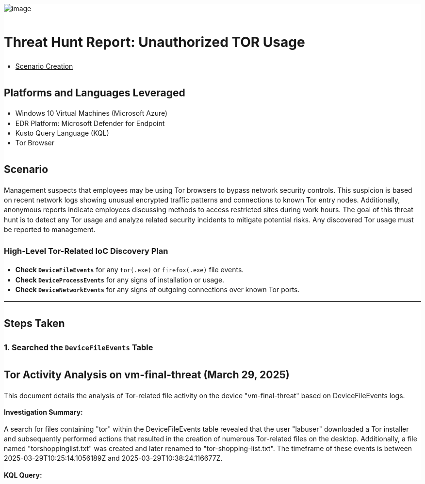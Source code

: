 ![image](https://github.com/user-attachments/assets/007a9e46-333b-4e60-a4d1-d7b6dad43bb1)

# Threat Hunt Report: Unauthorized TOR Usage
- [Scenario Creation](https://github.com/toffysoyege/threat-hunting-scenario-tor/blob/main/threat-hunting-scenario-tor-event-creation.md)

## Platforms and Languages Leveraged

* Windows 10 Virtual Machines (Microsoft Azure)
* EDR Platform: Microsoft Defender for Endpoint
* Kusto Query Language (KQL)
* Tor Browser

## Scenario

Management suspects that employees may be using Tor browsers to bypass network security controls. This suspicion is based on recent network logs showing unusual encrypted traffic patterns and connections to known Tor entry nodes. Additionally, anonymous reports indicate employees discussing methods to access restricted sites during work hours. The goal of this threat hunt is to detect any Tor usage and analyze related security incidents to mitigate potential risks. Any discovered Tor usage must be reported to management.

### High-Level Tor-Related IoC Discovery Plan

* **Check `DeviceFileEvents`** for any `tor(.exe)` or `firefox(.exe)` file events.
* **Check `DeviceProcessEvents`** for any signs of installation or usage.
* **Check `DeviceNetworkEvents`** for any signs of outgoing connections over known Tor ports.

---

## Steps Taken

### 1. Searched the `DeviceFileEvents` Table

## Tor Activity Analysis on vm-final-threat (March 29, 2025)

This document details the analysis of Tor-related file activity on the device "vm-final-threat" based on DeviceFileEvents logs.

**Investigation Summary:**

A search for files containing "tor" within the DeviceFileEvents table revealed that the user "labuser" downloaded a Tor installer and subsequently performed actions that resulted in the creation of numerous Tor-related files on the desktop. Additionally, a file named "torshoppinglist.txt" was created and later renamed to "tor-shopping-list.txt". The timeframe of these events is between 2025-03-29T10:25:14.1056189Z and 2025-03-29T10:38:24.116677Z.

**KQL Query:**
